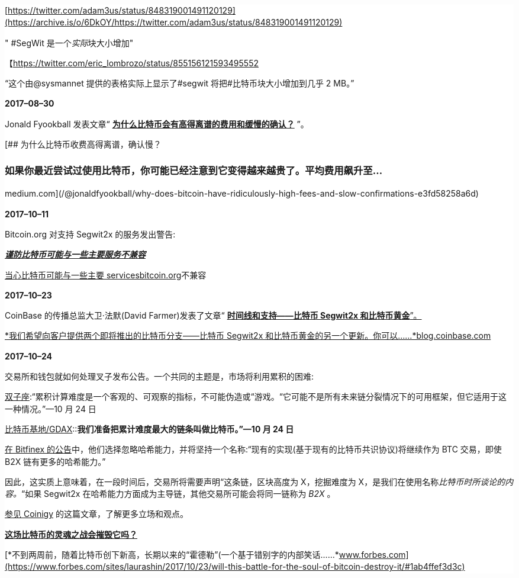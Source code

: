 [https://twitter.com/adam3us/status/848319001491120129](https://archive.is/o/6DkOY/https://twitter.com/adam3us/status/848319001491120129)

" #SegWit 是一个*实际*块大小增加"

【https://twitter.com/eric_lombrozo/status/855156121593495552 

“这个由@sysmannet 提供的表格实际上显示了#segwit 将把#比特币块大小增加到几乎 2 MB。”

**2017–08–30**

Jonald Fyookball 发表文章“ [**为什么比特币会有高得离谱的费用和缓慢的确认？**](/@jonaldfyookball/why-does-bitcoin-have-ridiculously-high-fees-and-slow-confirmations-e3fd58258a6d) ”。

 [## 为什么比特币收费高得离谱，确认慢？

### 如果你最近尝试过使用比特币，你可能已经注意到它变得越来越贵了。平均费用飙升至…

medium.com](/@jonaldfyookball/why-does-bitcoin-have-ridiculously-high-fees-and-slow-confirmations-e3fd58258a6d) 

**2017–10–11**

Bitcoin.org 对支持 Segwit2x 的服务发出警告:

[***谨防比特币可能与一些主要服务不兼容***](https://bitcoin.org/en/alert/2017-10-09-segwit2x-safety)

[当心比特币可能与一些主要 servicesbitcoin.org](https://bitcoin.org/en/alert/2017-10-09-segwit2x-safety)不兼容

**2017–10–23**

CoinBase 的传播总监大卫·法默(David Farmer)发表了文章“ [**时间线和支持——比特币 Segwit2x 和比特币黄金**”。](https://blog.coinbase.com/timeline-and-support-bitcoin-segwit2x-and-bitcoin-gold-eda72525efd)

[*我们希望向客户提供两个即将推出的比特币分支——比特币 Segwit2x 和比特币黄金的另一个更新。你可以……*blog.coinbase.com](https://blog.coinbase.com/timeline-and-support-bitcoin-segwit2x-and-bitcoin-gold-eda72525efd)

**2017–10–24**

交易所和钱包就如何处理叉子发布公告。一个共同的主题是，市场将利用累积的困难:

[双子座](https://gemini.com/blog/upcoming-bitcoin-hard-fork-modified-exchange-operations/):“累积计算难度是一个客观的、可观察的指标，不可能伪造或“游戏。“它可能不是所有未来链分裂情况下的可用框架，但它适用于这一种情况。”—10 月 24 日

[比特币基地/GDAX](https://blog.coinbase.com/clarification-on-the-upcoming-segwit2x-fork-d3c0f545c3e0)::**我们准备把累计难度最大的链条叫做比特币。”—10 月 24 日**

[在 Bitfinex 的公告](https://www.bitfinex.com/posts/223)中，他们选择忽略哈希能力，并将坚持一个名称:“现有的实现(基于现有的比特币共识协议)将继续作为 BTC 交易，即使 B2X 链有更多的哈希能力。”

因此，这实质上意味着，在一段时间后，交易所将需要声明“这条链，区块高度为 X，挖掘难度为 X，是我们在使用名称*比特币时所谈论的内容。*“如果 Segwit2x 在哈希能力方面成为主导链，其他交易所可能会将同一链称为 *B2X* 。

[参见 Coinigy](https://blog.coinigy.com/2017/10/comprehensive-list-of-exchange-segwit2x-stances/) 的这篇文章，了解更多立场和观点。

[**这场比特币的灵魂之战会摧毁它吗？**](https://www.forbes.com/sites/laurashin/2017/10/23/will-this-battle-for-the-soul-of-bitcoin-destroy-it/#1ab4ffef3d3c)

[*不到两周前，随着比特币创下新高，长期以来的“霍德勒”(一个基于错别字的内部笑话……*www.forbes.com](https://www.forbes.com/sites/laurashin/2017/10/23/will-this-battle-for-the-soul-of-bitcoin-destroy-it/#1ab4ffef3d3c)
